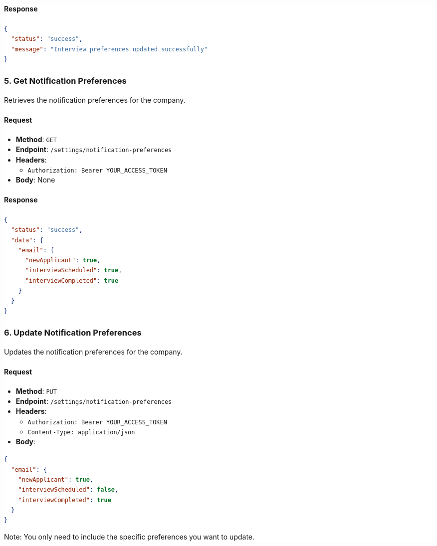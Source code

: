 #### Response
```json
{
  "status": "success",
  "message": "Interview preferences updated successfully"
}
```

### 5. Get Notification Preferences

Retrieves the notification preferences for the company.

#### Request
- **Method**: `GET`
- **Endpoint**: `/settings/notification-preferences`
- **Headers**: 
  - `Authorization: Bearer YOUR_ACCESS_TOKEN`
- **Body**: None

#### Response
```json
{
  "status": "success",
  "data": {
    "email": {
      "newApplicant": true,
      "interviewScheduled": true,
      "interviewCompleted": true
    }
  }
}
```

### 6. Update Notification Preferences

Updates the notification preferences for the company.

#### Request
- **Method**: `PUT`
- **Endpoint**: `/settings/notification-preferences`
- **Headers**: 
  - `Authorization: Bearer YOUR_ACCESS_TOKEN`
  - `Content-Type: application/json`
- **Body**:
```json
{
  "email": {
    "newApplicant": true,
    "interviewScheduled": false,
    "interviewCompleted": true
  }
}
```
Note: You only need to include the specific preferences you want to update.
